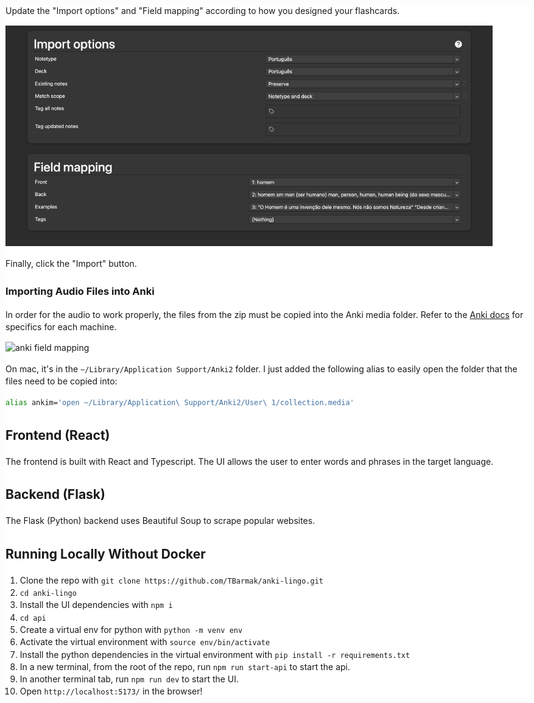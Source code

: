 Update the "Import options" and "Field mapping" according to how you designed your flashcards.

<img src="./docs/photos/anki_field_mapping.png" alt="anki field mapping" width="800"/>

Finally, click the "Import" button.

### Importing Audio Files into Anki
In order for the audio to work properly, the files from the zip must be copied into the Anki media folder. Refer to the [Anki docs](https://docs.ankiweb.net/files.html#file-locations) for specifics for each machine.

<img src="./docs/photos/anki_media_audio.png" alt="anki field mapping" width="800"/>

On mac, it's in the `~/Library/Application Support/Anki2` folder. I just added the following alias to easily open the folder that the files need to be copied into:
```bash
alias ankim='open ~/Library/Application\ Support/Anki2/User\ 1/collection.media'
```

## Frontend (React)
The frontend is built with React and Typescript. The UI allows the user to enter words and phrases in the target language.

## Backend (Flask)
The Flask (Python) backend uses Beautiful Soup to scrape popular websites.

## Running Locally Without Docker
1. Clone the repo with `git clone https://github.com/TBarmak/anki-lingo.git`
2. `cd anki-lingo`
3. Install the UI dependencies with `npm i`
4. `cd api`
5. Create a virtual env for python with `python -m venv env`
6. Activate the virtual environment with `source env/bin/activate`
7. Install the python dependencies in the virtual environment with `pip install -r requirements.txt`
8. In a new terminal, from the root of the repo, run `npm run start-api` to start the api.
9. In another terminal tab, run `npm run dev` to start the UI.
10. Open `http://localhost:5173/` in the browser!
